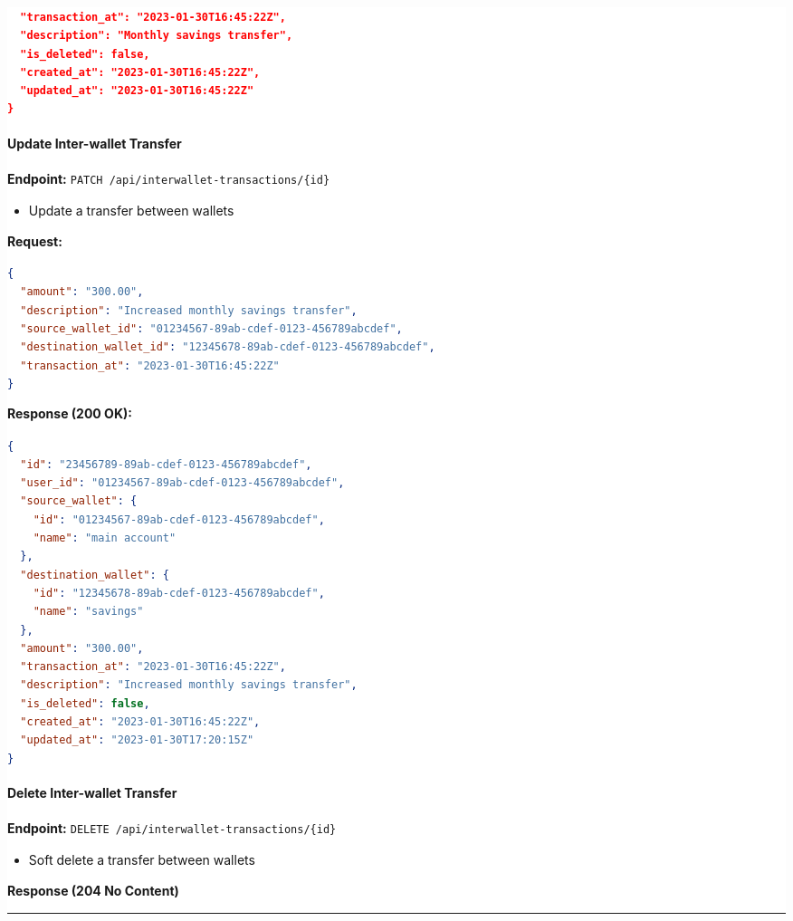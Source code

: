 ```json
  "transaction_at": "2023-01-30T16:45:22Z",
  "description": "Monthly savings transfer",
  "is_deleted": false,
  "created_at": "2023-01-30T16:45:22Z",
  "updated_at": "2023-01-30T16:45:22Z"
}
```

#### Update Inter-wallet Transfer
**Endpoint:** `PATCH /api/interwallet-transactions/{id}`  
- Update a transfer between wallets

**Request:**
```json
{
  "amount": "300.00",
  "description": "Increased monthly savings transfer",
  "source_wallet_id": "01234567-89ab-cdef-0123-456789abcdef",
  "destination_wallet_id": "12345678-89ab-cdef-0123-456789abcdef",
  "transaction_at": "2023-01-30T16:45:22Z"
}
```

**Response (200 OK):**
```json
{
  "id": "23456789-89ab-cdef-0123-456789abcdef",
  "user_id": "01234567-89ab-cdef-0123-456789abcdef",
  "source_wallet": {
    "id": "01234567-89ab-cdef-0123-456789abcdef",
    "name": "main account"
  },
  "destination_wallet": {
    "id": "12345678-89ab-cdef-0123-456789abcdef",
    "name": "savings"
  },
  "amount": "300.00",
  "transaction_at": "2023-01-30T16:45:22Z",
  "description": "Increased monthly savings transfer",
  "is_deleted": false,
  "created_at": "2023-01-30T16:45:22Z",
  "updated_at": "2023-01-30T17:20:15Z"
}
```

#### Delete Inter-wallet Transfer
**Endpoint:** `DELETE /api/interwallet-transactions/{id}`  
- Soft delete a transfer between wallets

**Response (204 No Content)**

---
